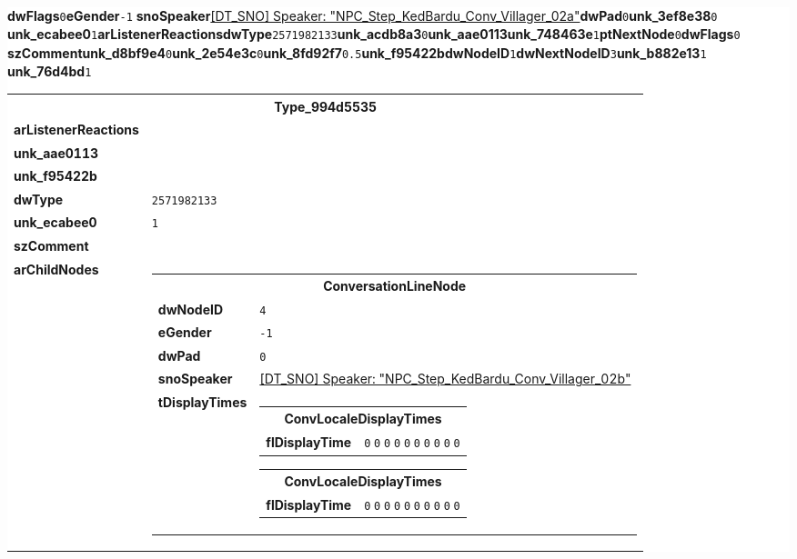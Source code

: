 
</td></tr><tr><td><b>dwFlags</b></td><td><code>0</code></td></tr><tr><td><b>eGender</b></td><td><code>-1</code></td></tr></table>


</td></tr><tr><td><b>snoSpeaker</b></td><td><a href="..\Speaker\NPC_Step_KedBardu_Conv_Villager_02a.spk">[DT_SNO] Speaker: "NPC_Step_KedBardu_Conv_Villager_02a"</a></td></tr><tr><td><b>dwPad</b></td><td><code>0</code></td></tr><tr><td><b>unk_3ef8e38</b></td><td><code>0</code></td></tr><tr><td><b>unk_ecabee0</b></td><td><code>1</code></td></tr><tr><td><b>arListenerReactions</b></td><td></td></tr><tr><td><b>dwType</b></td><td><code>2571982133</code></td></tr><tr><td><b>unk_acdb8a3</b></td><td><code>0</code></td></tr><tr><td><b>unk_aae0113</b></td><td></td></tr><tr><td><b>unk_748463e</b></td><td><code>1</code></td></tr><tr><td><b>ptNextNode</b></td><td><code>0</code></td></tr><tr><td><b>dwFlags</b></td><td><code>0</code></td></tr><tr><td><b>szComment</b></td><td><code></code></td></tr><tr><td><b>unk_d8bf9e4</b></td><td><code>0</code></td></tr><tr><td><b>unk_2e54e3c</b></td><td><code>0</code></td></tr><tr><td><b>unk_8fd92f7</b></td><td><code>0.5</code></td></tr><tr><td><b>unk_f95422b</b></td><td></td></tr><tr><td><b>dwNodeID</b></td><td><code>1</code></td></tr><tr><td><b>dwNextNodeID</b></td><td><code>3</code></td></tr><tr><td><b>unk_b882e13</b></td><td><code>1</code></td></tr><tr><td><b>unk_76d4bd</b></td><td><code>1</code></td></tr></table>


<table><tr><th colspan="100%">Type_994d5535</th></tr><tr><td><b>arListenerReactions</b></td><td></td></tr><tr><td><b>unk_aae0113</b></td><td></td></tr><tr><td><b>unk_f95422b</b></td><td></td></tr><tr><td><b>dwType</b></td><td><code>2571982133</code></td></tr><tr><td><b>unk_ecabee0</b></td><td><code>1</code></td></tr><tr><td><b>szComment</b></td><td><code></code></td></tr><tr><td><b>arChildNodes</b></td><td><table><tr><th colspan="100%">ConversationLineNode</th></tr><tr><td><b>dwNodeID</b></td><td><code>4</code></td></tr><tr><td><b>eGender</b></td><td><code>-1</code></td></tr><tr><td><b>dwPad</b></td><td><code>0</code></td></tr><tr><td><b>snoSpeaker</b></td><td><a href="..\Speaker\NPC_Step_KedBardu_Conv_Villager_02b.spk">[DT_SNO] Speaker: "NPC_Step_KedBardu_Conv_Villager_02b"</a></td></tr><tr><td><b>tDisplayTimes</b></td><td><table><tr><th colspan="100%">ConvLocaleDisplayTimes</th></tr><tr><td><b>flDisplayTime</b></td><td><code>0</code>
<code>0</code>
<code>0</code>
<code>0</code>
<code>0</code>
<code>0</code>
<code>0</code>
<code>0</code>
<code>0</code>
<code>0</code>
</td></tr></table>


<table><tr><th colspan="100%">ConvLocaleDisplayTimes</th></tr><tr><td><b>flDisplayTime</b></td><td><code>0</code>
<code>0</code>
<code>0</code>
<code>0</code>
<code>0</code>
<code>0</code>
<code>0</code>
<code>0</code>
<code>0</code>
<code>0</code>
</td></tr></table>
